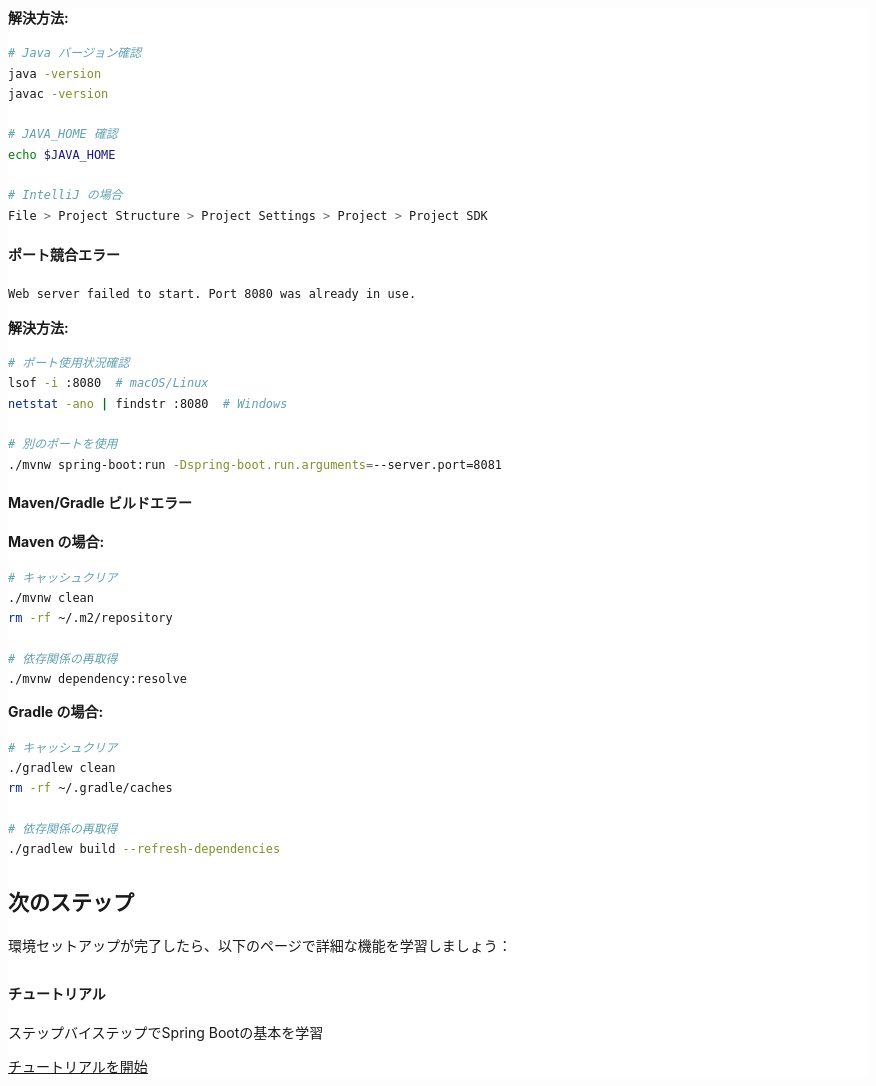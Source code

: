 **解決方法:**
```bash
# Java バージョン確認
java -version
javac -version

# JAVA_HOME 確認
echo $JAVA_HOME

# IntelliJ の場合
File > Project Structure > Project Settings > Project > Project SDK
```

#### ポート競合エラー
```
Web server failed to start. Port 8080 was already in use.
```

**解決方法:**
```bash
# ポート使用状況確認
lsof -i :8080  # macOS/Linux
netstat -ano | findstr :8080  # Windows

# 別のポートを使用
./mvnw spring-boot:run -Dspring-boot.run.arguments=--server.port=8081
```

#### Maven/Gradle ビルドエラー

**Maven の場合:**
```bash
# キャッシュクリア
./mvnw clean
rm -rf ~/.m2/repository

# 依存関係の再取得
./mvnw dependency:resolve
```

**Gradle の場合:**
```bash
# キャッシュクリア
./gradlew clean
rm -rf ~/.gradle/caches

# 依存関係の再取得
./gradlew build --refresh-dependencies
```

## 次のステップ

環境セットアップが完了したら、以下のページで詳細な機能を学習しましょう：

<div class="features-grid" style="margin-top: 2rem;">
  <div class="card">
    <div class="card-body">
      <h4><i class="fas fa-book"></i> チュートリアル</h4>
      <p>ステップバイステップでSpring Bootの基本を学習</p>
      <a href="{{ '/chapters/' | relative_url }}" class="btn btn-primary">チュートリアルを開始</a>
    </div>
  </div>
  